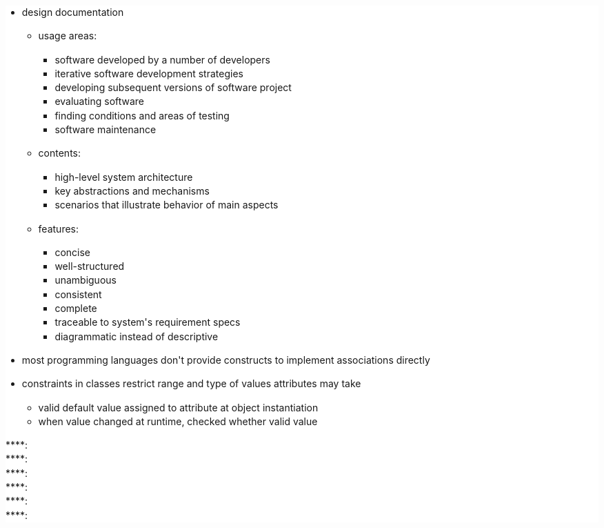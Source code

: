 - design documentation
  - usage areas:
    - software developed by a number of developers
    - iterative software development strategies
    - developing subsequent versions of software project
    - evaluating software
    - finding conditions and areas of testing
    - software maintenance

  - contents:
    - high-level system architecture
    - key abstractions and mechanisms
    - scenarios that illustrate behavior of main aspects
  - features:
    - concise
    - well-structured
    - unambiguous
    - consistent
    - complete
    - traceable to system's requirement specs
    - diagrammatic instead of descriptive

- most programming languages don't provide constructs to implement associations directly
- constraints in classes restrict range and type of values attributes may take
  - valid default value assigned to attribute at object instantiation
  - when value changed at runtime, checked whether valid value

****:  
****:  
****:  
****:  
****:  
****:  


